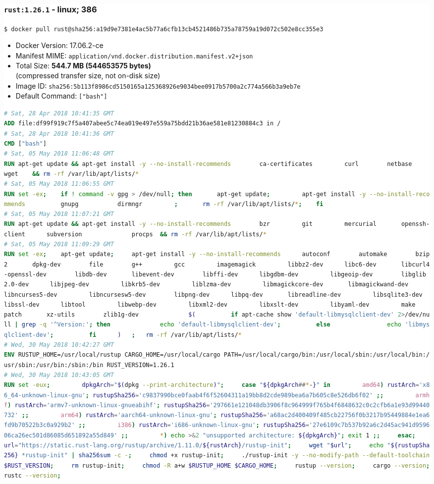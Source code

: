 ### `rust:1.26.1` - linux; 386

```console
$ docker pull rust@sha256:a19d9e7381e4ac5b77a6cfb13cb4521486b735a78759a19d072c502e8cc355e3
```

-	Docker Version: 17.06.2-ce
-	Manifest MIME: `application/vnd.docker.distribution.manifest.v2+json`
-	Total Size: **544.7 MB (544653575 bytes)**  
	(compressed transfer size, not on-disk size)
-	Image ID: `sha256:5b113f8986cd5150165a125368926e9034bee0917b5700a2c774a566b3a9eb7e`
-	Default Command: `["bash"]`

```dockerfile
# Sat, 28 Apr 2018 10:41:35 GMT
ADD file:df99f919c7f5a407abee5c74ea019e497e559a75bdd21b36ae581e81230884c3 in / 
# Sat, 28 Apr 2018 10:41:36 GMT
CMD ["bash"]
# Sat, 05 May 2018 11:06:48 GMT
RUN apt-get update && apt-get install -y --no-install-recommends 		ca-certificates 		curl 		netbase 		wget 	&& rm -rf /var/lib/apt/lists/*
# Sat, 05 May 2018 11:06:55 GMT
RUN set -ex; 	if ! command -v gpg > /dev/null; then 		apt-get update; 		apt-get install -y --no-install-recommends 			gnupg 			dirmngr 		; 		rm -rf /var/lib/apt/lists/*; 	fi
# Sat, 05 May 2018 11:07:21 GMT
RUN apt-get update && apt-get install -y --no-install-recommends 		bzr 		git 		mercurial 		openssh-client 		subversion 				procps 	&& rm -rf /var/lib/apt/lists/*
# Sat, 05 May 2018 11:09:29 GMT
RUN set -ex; 	apt-get update; 	apt-get install -y --no-install-recommends 		autoconf 		automake 		bzip2 		dpkg-dev 		file 		g++ 		gcc 		imagemagick 		libbz2-dev 		libc6-dev 		libcurl4-openssl-dev 		libdb-dev 		libevent-dev 		libffi-dev 		libgdbm-dev 		libgeoip-dev 		libglib2.0-dev 		libjpeg-dev 		libkrb5-dev 		liblzma-dev 		libmagickcore-dev 		libmagickwand-dev 		libncurses5-dev 		libncursesw5-dev 		libpng-dev 		libpq-dev 		libreadline-dev 		libsqlite3-dev 		libssl-dev 		libtool 		libwebp-dev 		libxml2-dev 		libxslt-dev 		libyaml-dev 		make 		patch 		xz-utils 		zlib1g-dev 				$( 			if apt-cache show 'default-libmysqlclient-dev' 2>/dev/null | grep -q '^Version:'; then 				echo 'default-libmysqlclient-dev'; 			else 				echo 'libmysqlclient-dev'; 			fi 		) 	; 	rm -rf /var/lib/apt/lists/*
# Wed, 30 May 2018 10:42:27 GMT
ENV RUSTUP_HOME=/usr/local/rustup CARGO_HOME=/usr/local/cargo PATH=/usr/local/cargo/bin:/usr/local/sbin:/usr/local/bin:/usr/sbin:/usr/bin:/sbin:/bin RUST_VERSION=1.26.1
# Wed, 30 May 2018 10:43:05 GMT
RUN set -eux;         dpkgArch="$(dpkg --print-architecture)";     case "${dpkgArch##*-}" in         amd64) rustArch='x86_64-unknown-linux-gnu'; rustupSha256='c9837990bce0faab4f6f52604311a19bb8d2cde989bea6a7b605c8e526db6f02' ;;         armhf) rustArch='armv7-unknown-linux-gnueabihf'; rustupSha256='297661e121048db3906f8c964999f765b4f6848632c0c2cfb6a1e93d99440732' ;;         arm64) rustArch='aarch64-unknown-linux-gnu'; rustupSha256='a68ac2d400409f485cb22756f0b3217b95449884e1ea6fd9b70522b3c0a929b2' ;;         i386) rustArch='i686-unknown-linux-gnu'; rustupSha256='27e6109c7b537b92a6c2d45ac941d959606ca26ec501d86085d651892a55d849' ;;         *) echo >&2 "unsupported architecture: ${dpkgArch}"; exit 1 ;;     esac;         url="https://static.rust-lang.org/rustup/archive/1.11.0/${rustArch}/rustup-init";     wget "$url";     echo "${rustupSha256} *rustup-init" | sha256sum -c -;     chmod +x rustup-init;     ./rustup-init -y --no-modify-path --default-toolchain $RUST_VERSION;     rm rustup-init;     chmod -R a+w $RUSTUP_HOME $CARGO_HOME;     rustup --version;     cargo --version;     rustc --version;
```
